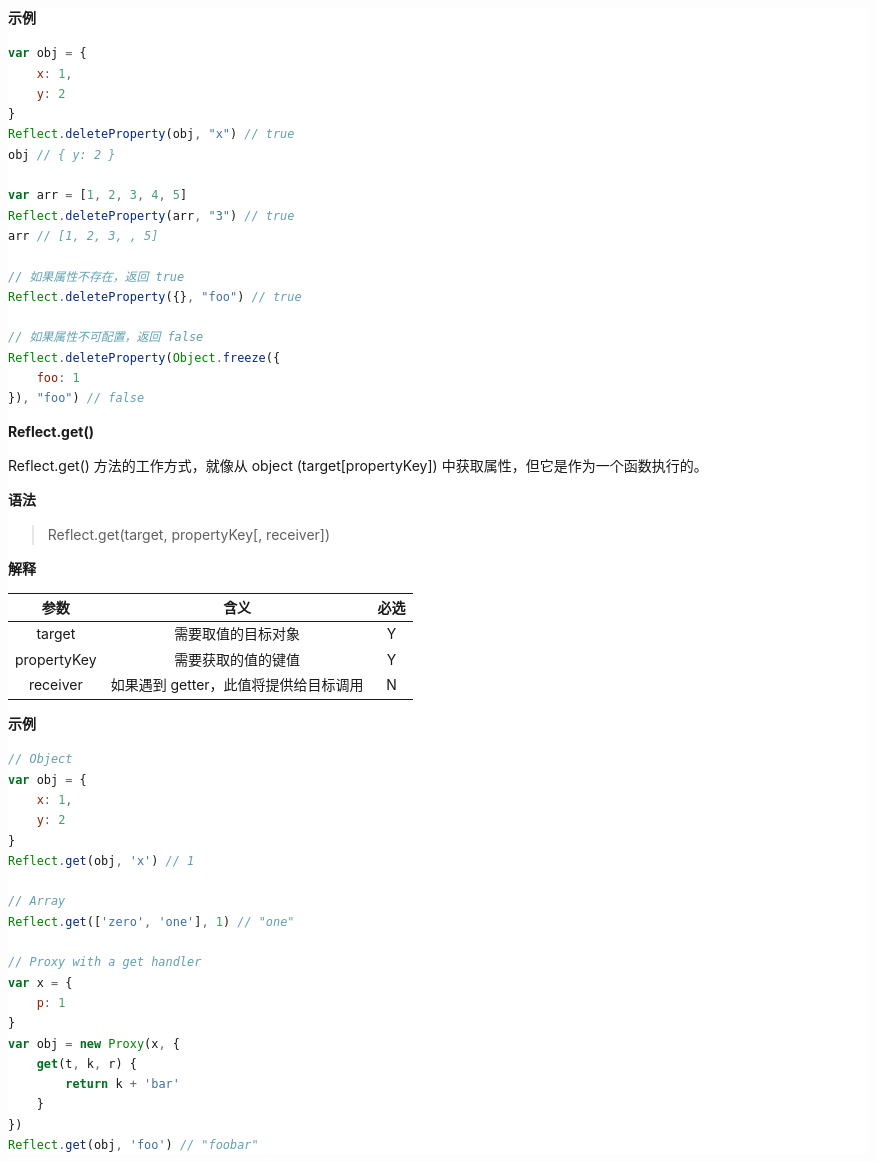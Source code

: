 **示例**

```js
var obj = {
    x: 1,
    y: 2
}
Reflect.deleteProperty(obj, "x") // true
obj // { y: 2 }

var arr = [1, 2, 3, 4, 5]
Reflect.deleteProperty(arr, "3") // true
arr // [1, 2, 3, , 5]

// 如果属性不存在，返回 true
Reflect.deleteProperty({}, "foo") // true

// 如果属性不可配置，返回 false
Reflect.deleteProperty(Object.freeze({
    foo: 1
}), "foo") // false
```

**Reflect.get()**

Reflect.get() 方法的工作方式，就像从 object (target[propertyKey]) 中获取属性，但它是作为一个函数执行的。

**语法**

> Reflect.get(target, propertyKey[, receiver])

**解释**

|    参数     |                 含义                  | 必选 |
| :---------: | :-----------------------------------: | :--: |
|   target    |          需要取值的目标对象           |  Y   |
| propertyKey |          需要获取的值的键值           |  Y   |
|  receiver   | 如果遇到 getter，此值将提供给目标调用 |  N   |

**示例**

```js
// Object
var obj = {
    x: 1,
    y: 2
}
Reflect.get(obj, 'x') // 1

// Array
Reflect.get(['zero', 'one'], 1) // "one"

// Proxy with a get handler
var x = {
    p: 1
}
var obj = new Proxy(x, {
    get(t, k, r) {
        return k + 'bar'
    }
})
Reflect.get(obj, 'foo') // "foobar"
```
